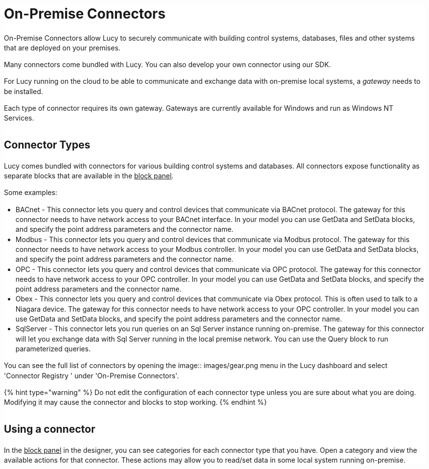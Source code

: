 


<a name='onpremiseconnectors'></a>

# On-Premise Connectors
On-Premise Connectors allow Lucy to securely communicate with building control systems, databases, files and other systems that are deployed on your premises.

Many connectors come bundled with Lucy. You can also develop your own connector using our SDK.

For Lucy running on the cloud to be able to communicate and exchange data with on-premise local systems, a *gateway* needs to be installed.

Each type of connector requires its own gateway. Gateways are currently available for Windows and run as Windows NT Services.

## Connector Types
Lucy comes bundled with connectors for various building control systems and databases.
All connectors expose functionality as separate blocks that are available in the [block panel](blockpanel).

Some examples:

* BACnet - This connector lets you query and control devices that communicate via BACnet protocol.  The gateway for this connector needs to have network access to your BACnet interface. In your model you can use GetData and SetData blocks, and specify the point address parameters and the connector name.
* Modbus - This connector lets you query and control devices that communicate via Modbus protocol.  The gateway for this connector needs to have network access to your Modbus controller. In your model you can use GetData and SetData blocks, and specify the point address parameters and the connector name.
* OPC - This connector lets you query and control devices that communicate via OPC protocol.  The gateway for this connector needs to have network access to your OPC controller. In your model you can use GetData and SetData blocks, and specify the point address parameters and the connector name.
* Obex - This connector lets you query and control devices that communicate via Obex protocol.  This is often used to talk to a Niagara device. The gateway for this connector needs to have network access to your OPC controller. In your model you can use GetData and SetData blocks, and specify the point address parameters and the connector name.
* SqlServer - This connector lets you run queries on an Sql Server instance running on-premise.  The gateway for this connector will let you exchange data with Sql Server running in the local premise network. You can use the Query block to run parameterized queries.

You can see the full list of connectors by opening the image:: images/gear.png menu in the Lucy dashboard and select 'Connector Registry ' under 'On-Premise Connectors'.

{% hint type="warning" %}
    Do not edit the configuration of each connector type unless you are sure about what you are doing. Modifying it may cause the connector and blocks to stop working. {% endhint %}

## Using a connector
In the [block panel](blockpanel) in the designer, you can see categories for each connector type that you have.
Open a category and view the available actions for that connector.
These actions may allow you to read/set data in some local system running on-premise.
